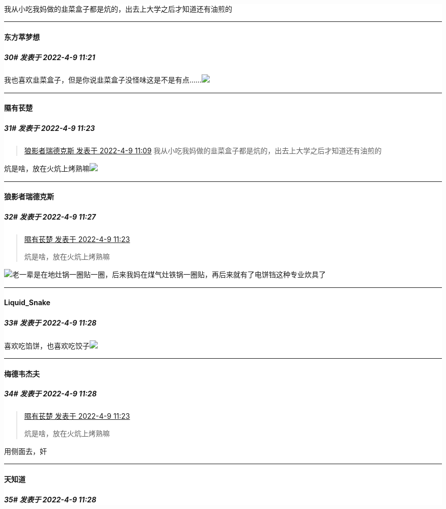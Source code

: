我从小吃我妈做的韭菜盒子都是炕的，出去上大学之后才知道还有油煎的

*****

####  东方萃梦想  
##### 30#       发表于 2022-4-9 11:21

我也喜欢韭菜盒子，但是你说韭菜盒子没怪味这是不是有点……<img src="https://static.saraba1st.com/image/smiley/face2017/143.png" referrerpolicy="no-referrer">



*****

####  隰有苌楚  
##### 31#       发表于 2022-4-9 11:23

<blockquote><a href="httphttps://bbs.saraba1st.com/2b/forum.php?mod=redirect&amp;goto=findpost&amp;pid=55374460&amp;ptid=2063440" target="_blank">狼影者瑞德克斯 发表于 2022-4-9 11:09</a>
我从小吃我妈做的韭菜盒子都是炕的，出去上大学之后才知道还有油煎的</blockquote>
炕是啥，放在火炕上烤熟嘛<img src="https://static.saraba1st.com/image/smiley/face2017/067.png" referrerpolicy="no-referrer">

*****

####  狼影者瑞德克斯  
##### 32#       发表于 2022-4-9 11:27

<blockquote><a href="httphttps://bbs.saraba1st.com/2b/forum.php?mod=redirect&amp;goto=findpost&amp;pid=55374628&amp;ptid=2063440" target="_blank">隰有苌楚 发表于 2022-4-9 11:23</a>

炕是啥，放在火炕上烤熟嘛</blockquote>
<img src="https://static.saraba1st.com/image/smiley/face2017/067.png" referrerpolicy="no-referrer">老一辈是在地灶锅一圈贴一圈，后来我妈在煤气灶铁锅一圈贴，再后来就有了电饼铛这种专业炊具了

*****

####  Liquid_Snake  
##### 33#       发表于 2022-4-9 11:28

喜欢吃馅饼，也喜欢吃饺子<img src="https://static.saraba1st.com/image/smiley/face2017/072.png" referrerpolicy="no-referrer">

*****

####  梅德韦杰夫  
##### 34#       发表于 2022-4-9 11:28

<blockquote><a href="httphttps://bbs.saraba1st.com/2b/forum.php?mod=redirect&amp;goto=findpost&amp;pid=55374628&amp;ptid=2063440" target="_blank">隰有苌楚 发表于 2022-4-9 11:23</a>

炕是啥，放在火炕上烤熟嘛</blockquote>
用侧面去，奸

*****

####  天知道  
##### 35#       发表于 2022-4-9 11:28
